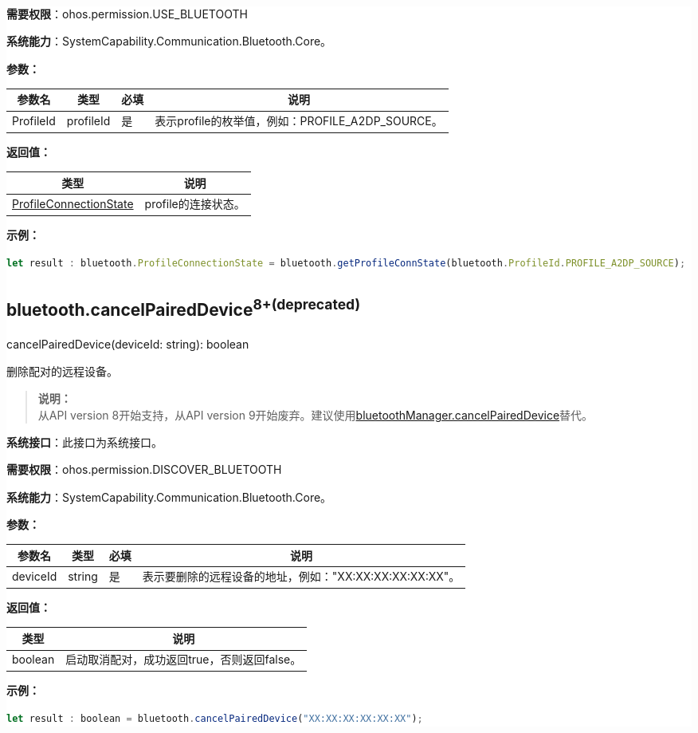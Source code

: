 **需要权限**：ohos.permission.USE_BLUETOOTH

**系统能力**：SystemCapability.Communication.Bluetooth.Core。

**参数：**

| 参数名       | 类型        | 必填   | 说明                                    |
| --------- | --------- | ---- | ------------------------------------- |
| ProfileId | profileId | 是    | 表示profile的枚举值，例如：PROFILE_A2DP_SOURCE。 |

**返回值：**

| 类型                                              | 说明                |
| ------------------------------------------------- | ------------------- |
| [ProfileConnectionState](#profileconnectionstate) | profile的连接状态。 |

**示例：**

```js
let result : bluetooth.ProfileConnectionState = bluetooth.getProfileConnState(bluetooth.ProfileId.PROFILE_A2DP_SOURCE);
```


## bluetooth.cancelPairedDevice<sup>8+</sup><sup>(deprecated)</sup><a name="cancelPairedDevice"></a>

cancelPairedDevice(deviceId: string): boolean

删除配对的远程设备。

> **说明：**<br/>
> 从API version 8开始支持，从API version 9开始废弃。建议使用[bluetoothManager.cancelPairedDevice](js-apis-bluetoothManager.md#bluetoothmanagercancelpaireddevice)替代。

**系统接口**：此接口为系统接口。

**需要权限**：ohos.permission.DISCOVER_BLUETOOTH

**系统能力**：SystemCapability.Communication.Bluetooth.Core。

**参数：**

| 参数名      | 类型     | 必填   | 说明                                    |
| -------- | ------ | ---- | ------------------------------------- |
| deviceId | string | 是    | 表示要删除的远程设备的地址，例如："XX:XX:XX:XX:XX:XX"。 |

**返回值：**

| 类型      | 说明                         |
| ------- | -------------------------- |
| boolean | 启动取消配对，成功返回true，否则返回false。 |

**示例：**

```js
let result : boolean = bluetooth.cancelPairedDevice("XX:XX:XX:XX:XX:XX");
```
